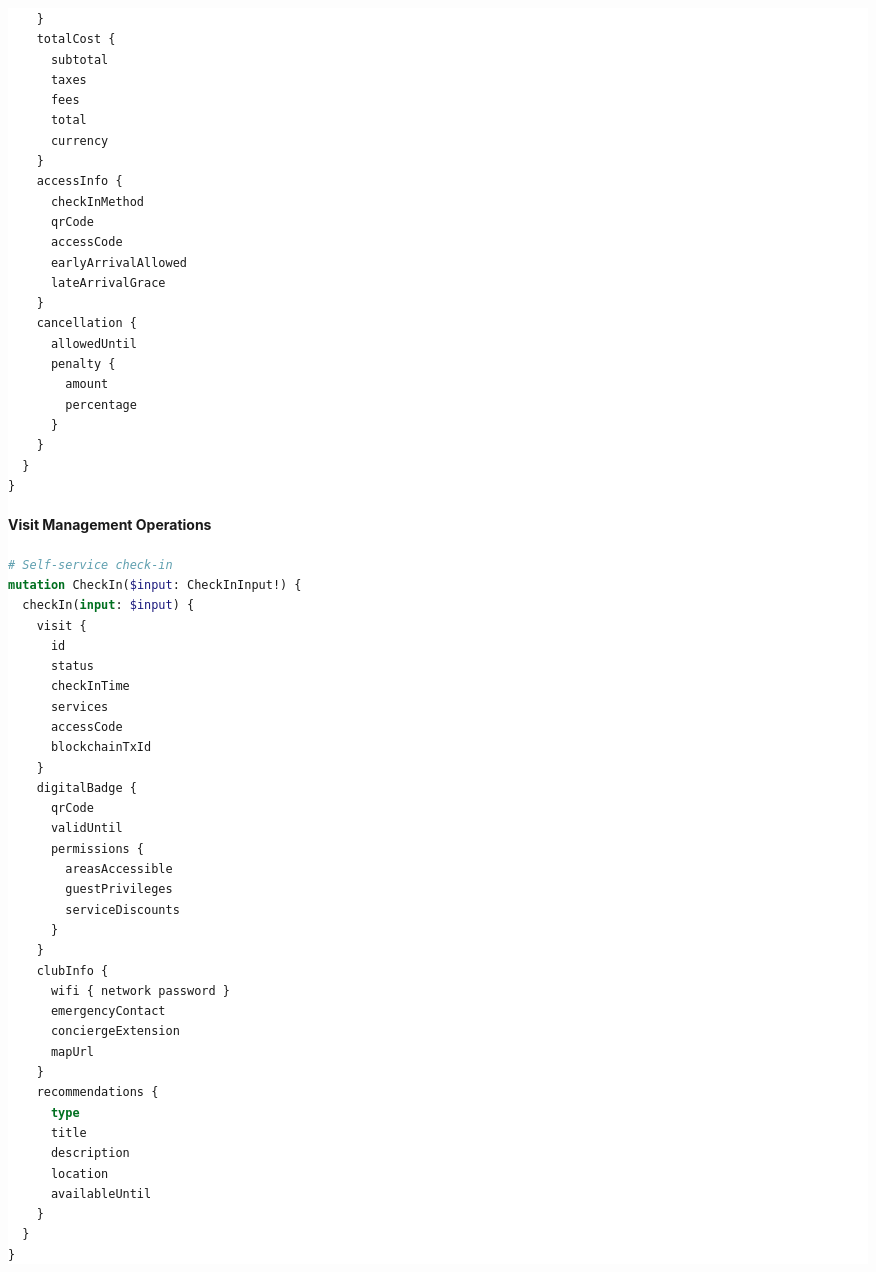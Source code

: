 ```graphql
    }
    totalCost {
      subtotal
      taxes
      fees
      total
      currency
    }
    accessInfo {
      checkInMethod
      qrCode
      accessCode
      earlyArrivalAllowed
      lateArrivalGrace
    }
    cancellation {
      allowedUntil
      penalty {
        amount
        percentage
      }
    }
  }
}
```

#### Visit Management Operations

```graphql
# Self-service check-in
mutation CheckIn($input: CheckInInput!) {
  checkIn(input: $input) {
    visit {
      id
      status
      checkInTime
      services
      accessCode
      blockchainTxId
    }
    digitalBadge {
      qrCode
      validUntil
      permissions {
        areasAccessible
        guestPrivileges
        serviceDiscounts
      }
    }
    clubInfo {
      wifi { network password }
      emergencyContact
      conciergeExtension
      mapUrl
    }
    recommendations {
      type
      title
      description
      location
      availableUntil
    }
  }
}
```